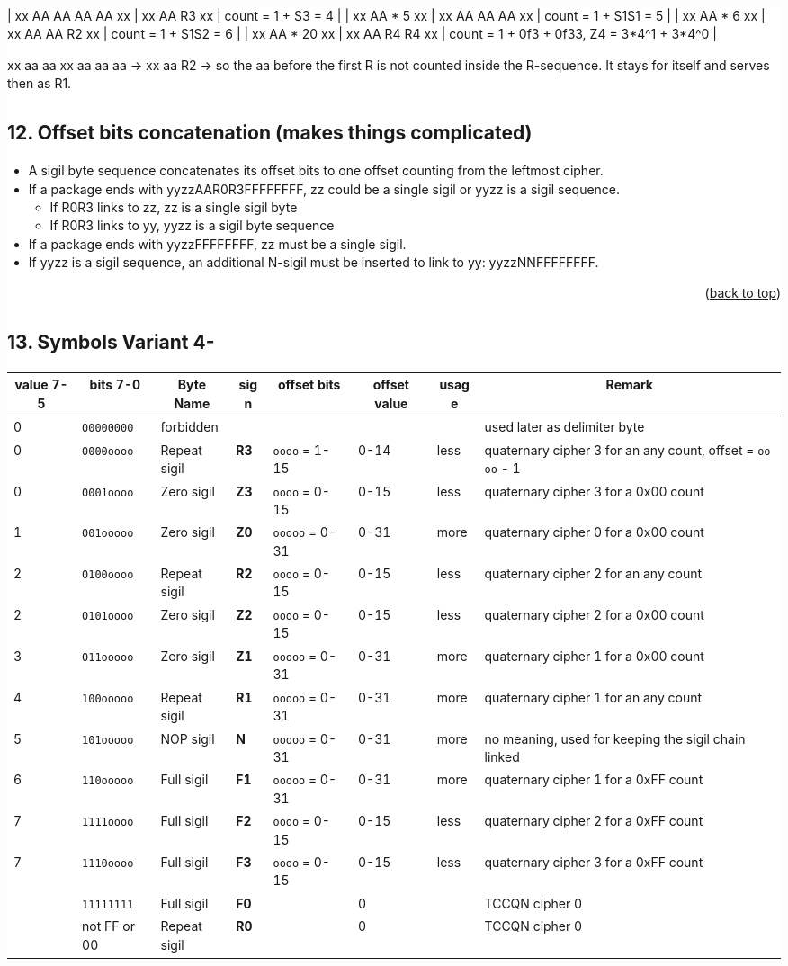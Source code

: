 | xx AA AA AA AA xx | xx AA R3 xx    | count = 1 + S3 = 4 |
| xx AA * 5  xx     | xx AA AA AA xx | count = 1 + S1S1 = 5 |
| xx AA * 6  xx     | xx AA AA R2 xx | count = 1 + S1S2 = 6 |
| xx AA * 20 xx     | xx AA R4 R4 xx | count = 1 + 0f3 + 0f33, Z4 = 3\*4^1 + 3\*4^0 |

xx aa aa
xx aa aa aa  -> xx aa R2 -> so the aa before the first R is not counted inside the R-sequence. It stays for itself and serves then as R1.

##  12. <a name='Offsetbitsconcatenationmakesthingscomplicated'></a>Offset bits concatenation (makes things complicated)

* A sigil byte sequence concatenates its offset bits to one offset counting from the leftmost cipher.
* If a package ends with yyzzAAR0R3FFFFFFFF, zz could be a single sigil or yyzz is a sigil sequence.
  * If R0R3 links to zz, zz is a single sigil byte
  * If R0R3 links to yy, yyzz is a sigil byte sequence
* If a package ends with yyzzFFFFFFFF, zz must be a single sigil. 
* If yyzz is a sigil sequence, an additional N-sigil must be inserted to link to yy: yyzzNNFFFFFFFF. 


<p align="right">(<a href="#top">back to top</a>)</p>

##  13. <a name='SymbolsVariant4-'></a>Symbols Variant 4-

| value 7-5 | bits 7-0   | Byte Name       | sign  | offset bits      | offset value| usage | Remark |
|    -      | -          | -               | -     | -                | -           | -     | - |
|    0      | `00000000` | forbidden       |       |                  |             |       | used later as delimiter byte |
|    0      | `0000oooo` | Repeat sigil    | **R3**|  `oooo` = 1-15   |  0-14       | less  | quaternary cipher 3 for an any count, offset = `oooo` - 1 |
|    0      | `0001oooo` | Zero   sigil    | **Z3**|  `oooo` = 0-15   |  0-15       | less  | quaternary cipher 3 for a 0x00 count |
|    1      | `001ooooo` | Zero   sigil    | **Z0**| `ooooo` = 0-31   |  0-31       | more  | quaternary cipher 0 for a 0x00 count |
|    2      | `0100oooo` | Repeat sigil    | **R2**|  `oooo` = 0-15   |  0-15       | less  | quaternary cipher 2 for an any count |
|    2      | `0101oooo` | Zero   sigil    | **Z2**|  `oooo` = 0-15   |  0-15       | less  | quaternary cipher 2 for a 0x00 count |
|    3      | `011ooooo` | Zero   sigil    | **Z1**| `ooooo` = 0-31   |  0-31       | more  | quaternary cipher 1 for a 0x00 count |
|    4      | `100ooooo` | Repeat sigil    | **R1**| `ooooo` = 0-31   |  0-31       | more  | quaternary cipher 1 for an any count |
|    5      | `101ooooo` | NOP    sigil    | **N** | `ooooo` = 0-31   |  0-31       | more  | no meaning, used for keeping the sigil chain linked |
|    6      | `110ooooo` | Full   sigil    | **F1**| `ooooo` = 0-31   |  0-31       | more  | quaternary cipher 1 for a 0xFF count |
|    7      | `1111oooo` | Full   sigil    | **F2**|  `oooo` = 0-15   |  0-15       | less  | quaternary cipher 2 for a 0xFF count |
|    7      | `1110oooo` | Full   sigil    | **F3**|  `oooo` = 0-15   |  0-15       | less  | quaternary cipher 3 for a 0xFF count |
|           | `11111111` | Full   sigil    | **F0**|                  |  0          |       | TCCQN cipher 0 |
|           |not FF or 00| Repeat sigil    | **R0**|                  |  0          |       | TCCQN cipher 0 |
